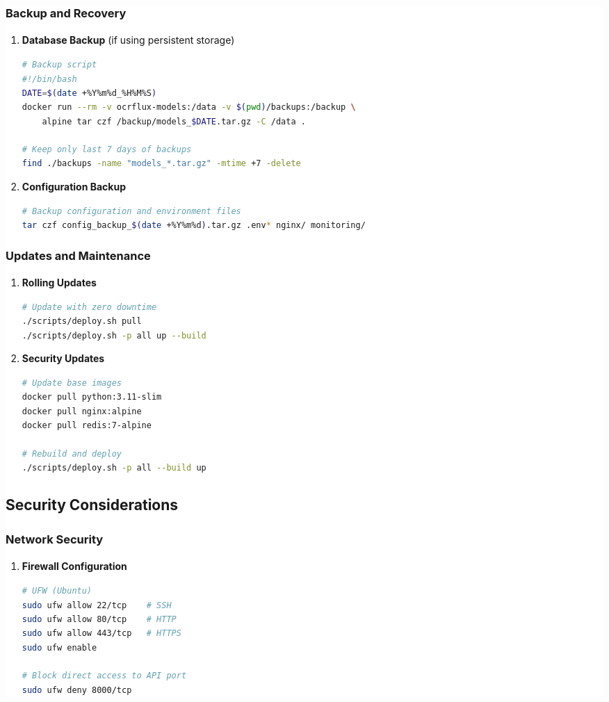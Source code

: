 ### Backup and Recovery

1. **Database Backup** (if using persistent storage)
   ```bash
   # Backup script
   #!/bin/bash
   DATE=$(date +%Y%m%d_%H%M%S)
   docker run --rm -v ocrflux-models:/data -v $(pwd)/backups:/backup \
       alpine tar czf /backup/models_$DATE.tar.gz -C /data .
   
   # Keep only last 7 days of backups
   find ./backups -name "models_*.tar.gz" -mtime +7 -delete
   ```

2. **Configuration Backup**
   ```bash
   # Backup configuration and environment files
   tar czf config_backup_$(date +%Y%m%d).tar.gz .env* nginx/ monitoring/
   ```

### Updates and Maintenance

1. **Rolling Updates**
   ```bash
   # Update with zero downtime
   ./scripts/deploy.sh pull
   ./scripts/deploy.sh -p all up --build
   ```

2. **Security Updates**
   ```bash
   # Update base images
   docker pull python:3.11-slim
   docker pull nginx:alpine
   docker pull redis:7-alpine
   
   # Rebuild and deploy
   ./scripts/deploy.sh -p all --build up
   ```

## Security Considerations

### Network Security

1. **Firewall Configuration**
   ```bash
   # UFW (Ubuntu)
   sudo ufw allow 22/tcp    # SSH
   sudo ufw allow 80/tcp    # HTTP
   sudo ufw allow 443/tcp   # HTTPS
   sudo ufw enable
   
   # Block direct access to API port
   sudo ufw deny 8000/tcp
   ```
